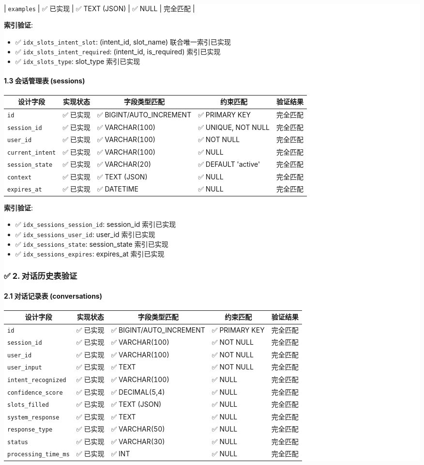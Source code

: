 | `examples` | ✅ 已实现 | ✅ TEXT (JSON) | ✅ NULL | 完全匹配 |

**索引验证**:
- ✅ `idx_slots_intent_slot`: (intent_id, slot_name) 联合唯一索引已实现
- ✅ `idx_slots_intent_required`: (intent_id, is_required) 索引已实现
- ✅ `idx_slots_type`: slot_type 索引已实现

#### 1.3 会话管理表 (sessions)

| 设计字段 | 实现状态 | 字段类型匹配 | 约束匹配 | 验证结果 |
|----------|----------|-------------|----------|----------|
| `id` | ✅ 已实现 | ✅ BIGINT/AUTO_INCREMENT | ✅ PRIMARY KEY | 完全匹配 |
| `session_id` | ✅ 已实现 | ✅ VARCHAR(100) | ✅ UNIQUE, NOT NULL | 完全匹配 |
| `user_id` | ✅ 已实现 | ✅ VARCHAR(100) | ✅ NOT NULL | 完全匹配 |
| `current_intent` | ✅ 已实现 | ✅ VARCHAR(100) | ✅ NULL | 完全匹配 |
| `session_state` | ✅ 已实现 | ✅ VARCHAR(20) | ✅ DEFAULT 'active' | 完全匹配 |
| `context` | ✅ 已实现 | ✅ TEXT (JSON) | ✅ NULL | 完全匹配 |
| `expires_at` | ✅ 已实现 | ✅ DATETIME | ✅ NULL | 完全匹配 |

**索引验证**:
- ✅ `idx_sessions_session_id`: session_id 索引已实现
- ✅ `idx_sessions_user_id`: user_id 索引已实现
- ✅ `idx_sessions_state`: session_state 索引已实现
- ✅ `idx_sessions_expires`: expires_at 索引已实现

### ✅ 2. 对话历史表验证

#### 2.1 对话记录表 (conversations)

| 设计字段 | 实现状态 | 字段类型匹配 | 约束匹配 | 验证结果 |
|----------|----------|-------------|----------|----------|
| `id` | ✅ 已实现 | ✅ BIGINT/AUTO_INCREMENT | ✅ PRIMARY KEY | 完全匹配 |
| `session_id` | ✅ 已实现 | ✅ VARCHAR(100) | ✅ NOT NULL | 完全匹配 |
| `user_id` | ✅ 已实现 | ✅ VARCHAR(100) | ✅ NOT NULL | 完全匹配 |
| `user_input` | ✅ 已实现 | ✅ TEXT | ✅ NOT NULL | 完全匹配 |
| `intent_recognized` | ✅ 已实现 | ✅ VARCHAR(100) | ✅ NULL | 完全匹配 |
| `confidence_score` | ✅ 已实现 | ✅ DECIMAL(5,4) | ✅ NULL | 完全匹配 |
| `slots_filled` | ✅ 已实现 | ✅ TEXT (JSON) | ✅ NULL | 完全匹配 |
| `system_response` | ✅ 已实现 | ✅ TEXT | ✅ NULL | 完全匹配 |
| `response_type` | ✅ 已实现 | ✅ VARCHAR(50) | ✅ NULL | 完全匹配 |
| `status` | ✅ 已实现 | ✅ VARCHAR(30) | ✅ NULL | 完全匹配 |
| `processing_time_ms` | ✅ 已实现 | ✅ INT | ✅ NULL | 完全匹配 |
